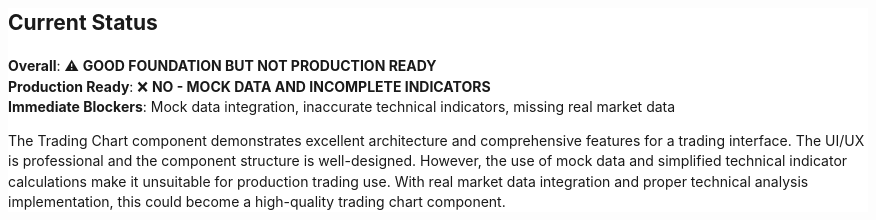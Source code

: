 ## Current Status
**Overall**: ⚠️ **GOOD FOUNDATION BUT NOT PRODUCTION READY**  
**Production Ready**: ❌ **NO - MOCK DATA AND INCOMPLETE INDICATORS**  
**Immediate Blockers**: Mock data integration, inaccurate technical indicators, missing real market data  

The Trading Chart component demonstrates excellent architecture and comprehensive features for a trading interface. The UI/UX is professional and the component structure is well-designed. However, the use of mock data and simplified technical indicator calculations make it unsuitable for production trading use. With real market data integration and proper technical analysis implementation, this could become a high-quality trading chart component.